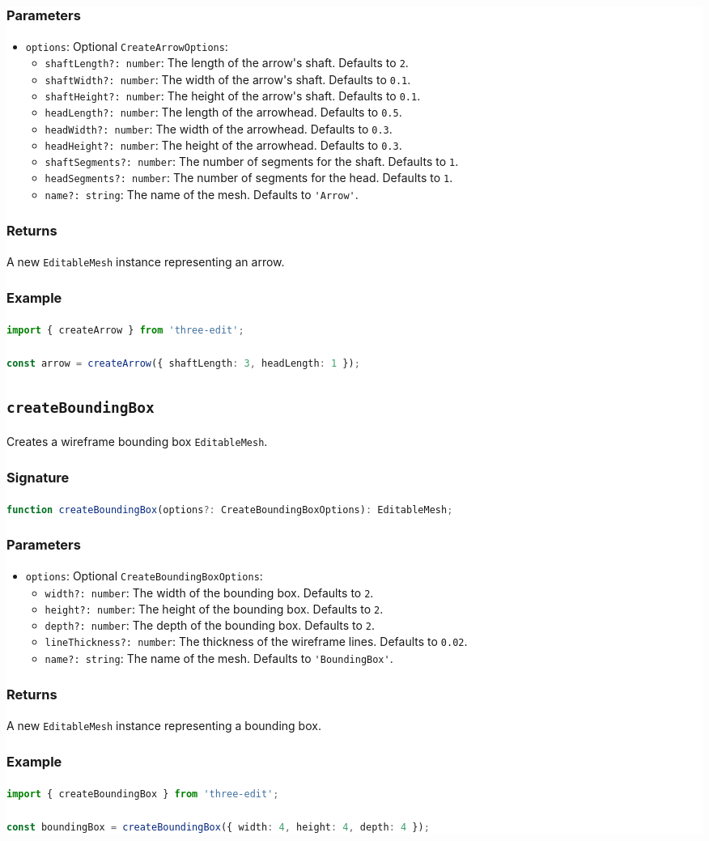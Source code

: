 ### Parameters

- `options`: Optional `CreateArrowOptions`:
  - `shaftLength?: number`: The length of the arrow's shaft. Defaults to `2`.
  - `shaftWidth?: number`: The width of the arrow's shaft. Defaults to `0.1`.
  - `shaftHeight?: number`: The height of the arrow's shaft. Defaults to `0.1`.
  - `headLength?: number`: The length of the arrowhead. Defaults to `0.5`.
  - `headWidth?: number`: The width of the arrowhead. Defaults to `0.3`.
  - `headHeight?: number`: The height of the arrowhead. Defaults to `0.3`.
  - `shaftSegments?: number`: The number of segments for the shaft. Defaults to `1`.
  - `headSegments?: number`: The number of segments for the head. Defaults to `1`.
  - `name?: string`: The name of the mesh. Defaults to `'Arrow'`.

### Returns

A new `EditableMesh` instance representing an arrow.

### Example

```typescript
import { createArrow } from 'three-edit';

const arrow = createArrow({ shaftLength: 3, headLength: 1 });
```

## `createBoundingBox`

Creates a wireframe bounding box `EditableMesh`.

### Signature

```typescript
function createBoundingBox(options?: CreateBoundingBoxOptions): EditableMesh;
```

### Parameters

- `options`: Optional `CreateBoundingBoxOptions`:
  - `width?: number`: The width of the bounding box. Defaults to `2`.
  - `height?: number`: The height of the bounding box. Defaults to `2`.
  - `depth?: number`: The depth of the bounding box. Defaults to `2`.
  - `lineThickness?: number`: The thickness of the wireframe lines. Defaults to `0.02`.
  - `name?: string`: The name of the mesh. Defaults to `'BoundingBox'`.

### Returns

A new `EditableMesh` instance representing a bounding box.

### Example

```typescript
import { createBoundingBox } from 'three-edit';

const boundingBox = createBoundingBox({ width: 4, height: 4, depth: 4 });
```

